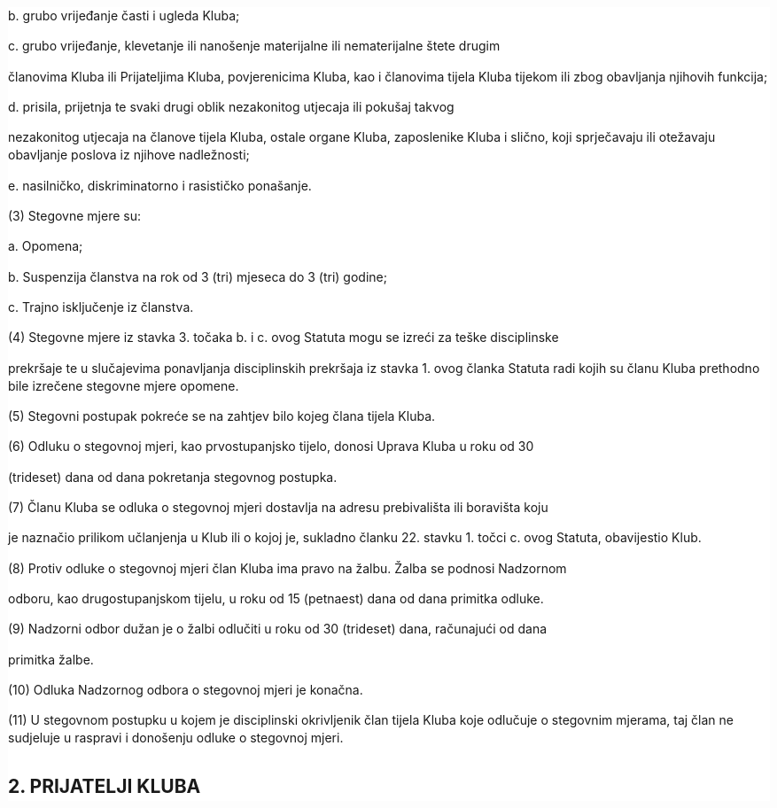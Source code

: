 
b. grubo vrijeđanje časti i ugleda Kluba;


c. grubo vrijeđanje, klevetanje ili nanošenje materijalne ili nematerijalne štete drugim

članovima Kluba ili Prijateljima Kluba, povjerenicima Kluba, kao i članovima tijela
Kluba tijekom ili zbog obavljanja njihovih funkcija;


d. prisila, prijetnja te svaki drugi oblik nezakonitog utjecaja ili pokušaj takvog

nezakonitog utjecaja na članove tijela Kluba, ostale organe Kluba, zaposlenike Kluba
i slično, koji sprječavaju ili otežavaju obavljanje poslova iz njihove nadležnosti;


e. nasilničko, diskriminatorno i rasističko ponašanje.


(3) Stegovne mjere su:


a. Opomena;


b. Suspenzija članstva na rok od 3 (tri) mjeseca do 3 (tri) godine;


c. Trajno isključenje iz članstva.


(4) Stegovne mjere iz stavka 3. točaka b. i c. ovog Statuta mogu se izreći za teške disciplinske

prekršaje te u slučajevima ponavljanja disciplinskih prekršaja iz stavka 1. ovog članka
Statuta radi kojih su članu Kluba prethodno bile izrečene stegovne mjere opomene.


(5) Stegovni postupak pokreće se na zahtjev bilo kojeg člana tijela Kluba.


(6) Odluku o stegovnoj mjeri, kao prvostupanjsko tijelo, donosi Uprava Kluba u roku od 30

(trideset) dana od dana pokretanja stegovnog postupka.


(7) Članu Kluba se odluka o stegovnoj mjeri dostavlja na adresu prebivališta ili boravišta koju

je naznačio prilikom učlanjenja u Klub ili o kojoj je, sukladno članku 22. stavku 1. točci c.
ovog Statuta, obavijestio Klub.


(8) Protiv odluke o stegovnoj mjeri član Kluba ima pravo na žalbu. Žalba se podnosi Nadzornom

odboru, kao drugostupanjskom tijelu, u roku od 15 (petnaest) dana od dana primitka odluke.


(9) Nadzorni odbor dužan je o žalbi odlučiti u roku od 30 (trideset) dana, računajući od dana

primitka žalbe.


(10) Odluka Nadzornog odbora o stegovnoj mjeri je konačna.


(11) U stegovnom postupku u kojem je disciplinski okrivljenik član tijela Kluba koje odlučuje
o stegovnim mjerama, taj član ne sudjeluje u raspravi i donošenju odluke o stegovnoj mjeri.

## **2. PRIJATELJI KLUBA**
